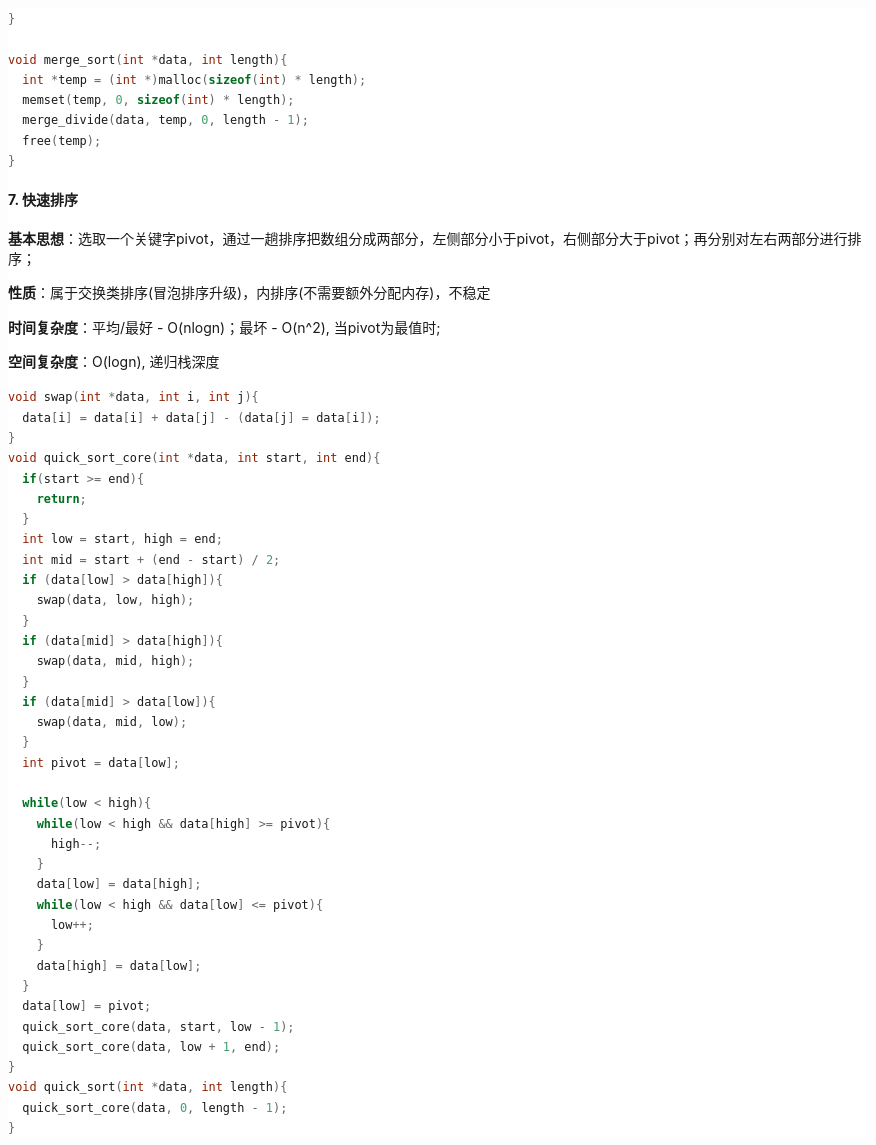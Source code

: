 ```c
}

void merge_sort(int *data, int length){
  int *temp = (int *)malloc(sizeof(int) * length);
  memset(temp, 0, sizeof(int) * length);
  merge_divide(data, temp, 0, length - 1);
  free(temp);
}
```

#### 7. 快速排序

**基本思想**：选取一个关键字pivot，通过一趟排序把数组分成两部分，左侧部分小于pivot，右侧部分大于pivot；再分别对左右两部分进行排序；

**性质**：属于交换类排序(冒泡排序升级)，内排序(不需要额外分配内存)，不稳定

**时间复杂度**：平均/最好 - O(nlogn)；最坏 - O(n^2), 当pivot为最值时;

**空间复杂度**：O(logn), 递归栈深度

```c
void swap(int *data, int i, int j){
  data[i] = data[i] + data[j] - (data[j] = data[i]);
}
void quick_sort_core(int *data, int start, int end){
  if(start >= end){
    return;
  }
  int low = start, high = end;
  int mid = start + (end - start) / 2;
  if (data[low] > data[high]){
    swap(data, low, high);
  }
  if (data[mid] > data[high]){
    swap(data, mid, high);
  }
  if (data[mid] > data[low]){
    swap(data, mid, low);
  }
  int pivot = data[low];

  while(low < high){
    while(low < high && data[high] >= pivot){
      high--;
    }
    data[low] = data[high];
    while(low < high && data[low] <= pivot){
      low++;
    }
    data[high] = data[low];
  }
  data[low] = pivot;
  quick_sort_core(data, start, low - 1);
  quick_sort_core(data, low + 1, end);
}
void quick_sort(int *data, int length){
  quick_sort_core(data, 0, length - 1);
}
```
